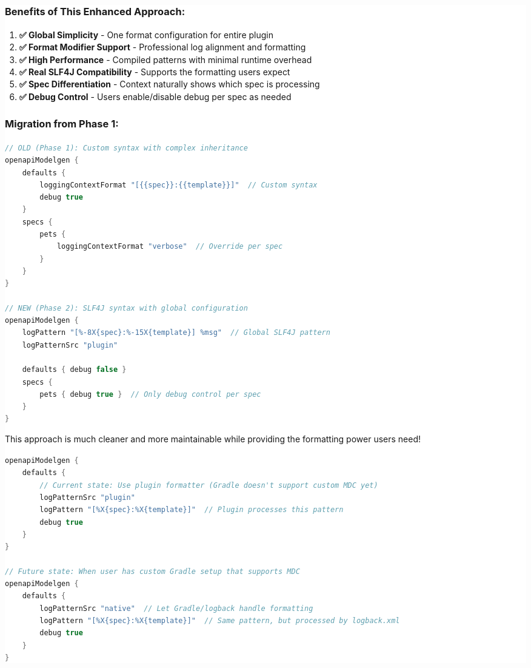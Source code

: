 ### Benefits of This Enhanced Approach:

1. **✅ Global Simplicity** - One format configuration for entire plugin
1. **✅ Format Modifier Support** - Professional log alignment and formatting  
1. **✅ High Performance** - Compiled patterns with minimal runtime overhead
1. **✅ Real SLF4J Compatibility** - Supports the formatting users expect
1. **✅ Spec Differentiation** - Context naturally shows which spec is processing
1. **✅ Debug Control** - Users enable/disable debug per spec as needed

### Migration from Phase 1:

```gradle
// OLD (Phase 1): Custom syntax with complex inheritance
openapiModelgen {
    defaults {
        loggingContextFormat "[{{spec}}:{{template}}]"  // Custom syntax
        debug true
    }
    specs {
        pets { 
            loggingContextFormat "verbose"  // Override per spec
        }
    }
}

// NEW (Phase 2): SLF4J syntax with global configuration
openapiModelgen {
    logPattern "[%-8X{spec}:%-15X{template}] %msg"  // Global SLF4J pattern
    logPatternSrc "plugin"
    
    defaults { debug false }
    specs {
        pets { debug true }  // Only debug control per spec
    }
}
```

This approach is much cleaner and more maintainable while providing the formatting power users need!

```gradle
openapiModelgen {
    defaults {
        // Current state: Use plugin formatter (Gradle doesn't support custom MDC yet)
        logPatternSrc "plugin"
        logPattern "[%X{spec}:%X{template}]"  // Plugin processes this pattern
        debug true
    }
}

// Future state: When user has custom Gradle setup that supports MDC
openapiModelgen {
    defaults {
        logPatternSrc "native"  // Let Gradle/logback handle formatting
        logPattern "[%X{spec}:%X{template}]"  // Same pattern, but processed by logback.xml
        debug true
    }
}
```

